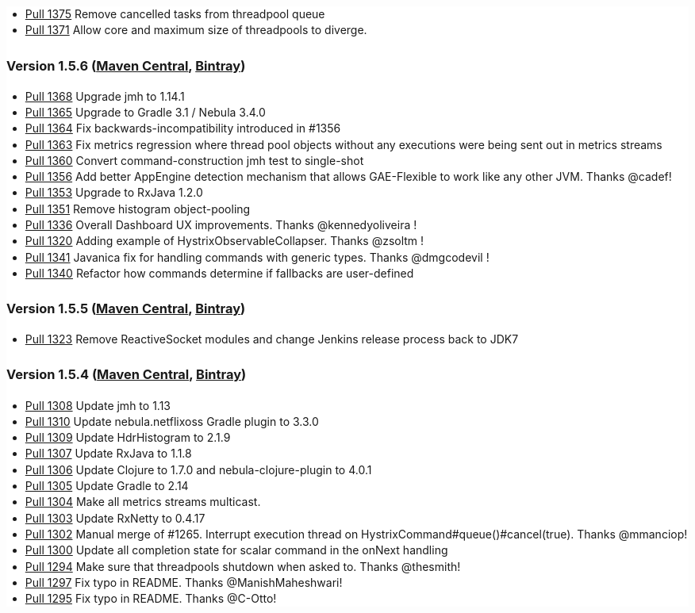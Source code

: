 * [Pull 1375](https://github.com/Netflix/Hystrix/pull/1375) Remove cancelled tasks from threadpool queue
* [Pull 1371](https://github.com/Netflix/Hystrix/pull/1371) Allow core and maximum size of threadpools to diverge.

### Version 1.5.6 ([Maven Central](http://search.maven.org/#search%7Cga%7C1%7Cg%3A%22com.netflix.hystrix%22%20AND%20v%3A%221.5.6%22), [Bintray](https://bintray.com/netflixoss/maven/Hystrix/1.5.6/)) ###

* [Pull 1368](https://github.com/Netflix/Hystrix/pull/1368) Upgrade jmh to 1.14.1
* [Pull 1365](https://github.com/Netflix/Hystrix/pull/1365) Upgrade to Gradle 3.1 / Nebula 3.4.0
* [Pull 1364](https://github.com/Netflix/Hystrix/pull/1364) Fix backwards-incompatibility introduced in #1356
* [Pull 1363](https://github.com/Netflix/Hystrix/pull/1363) Fix metrics regression where thread pool objects without any executions were being sent out in metrics streams
* [Pull 1360](https://github.com/Netflix/Hystrix/pull/1360) Convert command-construction jmh test to single-shot
* [Pull 1356](https://github.com/Netflix/Hystrix/pull/1356) Add better AppEngine detection mechanism that allows GAE-Flexible to work like any other JVM.  Thanks @cadef!
* [Pull 1353](https://github.com/Netflix/Hystrix/pull/1353) Upgrade to RxJava 1.2.0
* [Pull 1351](https://github.com/Netflix/Hystrix/pull/1351) Remove histogram object-pooling
* [Pull 1336](https://github.com/Netflix/Hystrix/pull/1336) Overall Dashboard UX improvements.  Thanks @kennedyoliveira !
* [Pull 1320](https://github.com/Netflix/Hystrix/pull/1320) Adding example of HystrixObservableCollapser.  Thanks @zsoltm !
* [Pull 1341](https://github.com/Netflix/Hystrix/pull/1341) Javanica fix for handling commands with generic types.  Thanks @dmgcodevil ! 
* [Pull 1340](https://github.com/Netflix/Hystrix/pull/1340) Refactor how commands determine if fallbacks are user-defined

### Version 1.5.5 ([Maven Central](http://search.maven.org/#search%7Cga%7C1%7Cg%3A%22com.netflix.hystrix%22%20AND%20v%3A%221.5.5%22), [Bintray](https://bintray.com/netflixoss/maven/Hystrix/1.5.5/)) ###

* [Pull 1323](https://github.com/Netflix/Hystrix/pull/1323) Remove ReactiveSocket modules and change Jenkins release process back to JDK7

### Version 1.5.4 ([Maven Central](http://search.maven.org/#search%7Cga%7C1%7Cg%3A%22com.netflix.hystrix%22%20AND%20v%3A%221.5.4%22), [Bintray](https://bintray.com/netflixoss/maven/Hystrix/1.5.4/)) ###

* [Pull 1308](https://github.com/Netflix/Hystrix/pull/1308) Update jmh to 1.13
* [Pull 1310](https://github.com/Netflix/Hystrix/pull/1310) Update nebula.netflixoss Gradle plugin to 3.3.0
* [Pull 1309](https://github.com/Netflix/Hystrix/pull/1309) Update HdrHistogram to 2.1.9
* [Pull 1307](https://github.com/Netflix/Hystrix/pull/1307) Update RxJava to 1.1.8
* [Pull 1306](https://github.com/Netflix/Hystrix/pull/1306) Update Clojure to 1.7.0 and nebula-clojure-plugin to 4.0.1
* [Pull 1305](https://github.com/Netflix/Hystrix/pull/1305) Update Gradle to 2.14
* [Pull 1304](https://github.com/Netflix/Hystrix/pull/1304) Make all metrics streams multicast.
* [Pull 1303](https://github.com/Netflix/Hystrix/pull/1303) Update RxNetty to 0.4.17
* [Pull 1302](https://github.com/Netflix/Hystrix/pull/1302) Manual merge of #1265.  Interrupt execution thread on HystrixCommand#queue()#cancel(true).  Thanks @mmanciop!
* [Pull 1300](https://github.com/Netflix/Hystrix/pull/1300) Update all completion state for scalar command in the onNext handling
* [Pull 1294](https://github.com/Netflix/Hystrix/pull/1294) Make sure that threadpools shutdown when asked to.  Thanks @thesmith!
* [Pull 1297](https://github.com/Netflix/Hystrix/pull/1297) Fix typo in README.  Thanks @ManishMaheshwari!
* [Pull 1295](https://github.com/Netflix/Hystrix/pull/1295) Fix typo in README.  Thanks @C-Otto!
